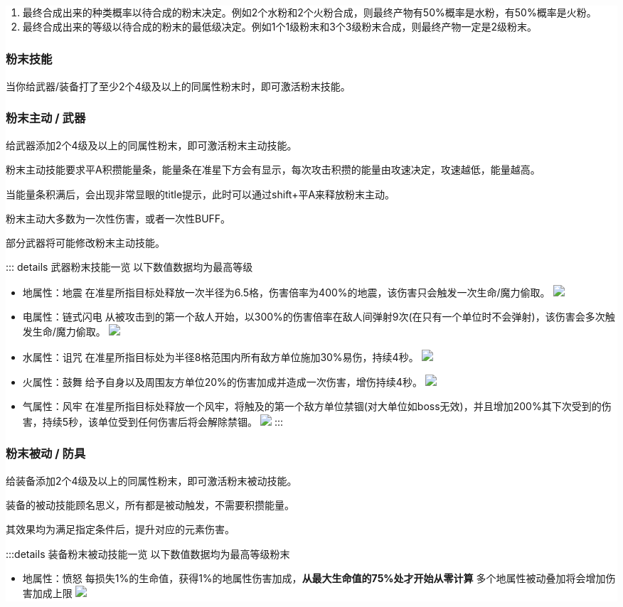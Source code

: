 1. 最终合成出来的种类概率以待合成的粉末决定。例如2个水粉和2个火粉合成，则最终产物有50%概率是水粉，有50%概率是火粉。
2. 最终合成出来的等级以待合成的粉末的最低级决定。例如1个1级粉末和3个3级粉末合成，则最终产物一定是2级粉末。




### 粉末技能

当你给武器/装备打了至少2个4级及以上的同属性粉末时，即可激活粉末技能。

### 粉末主动 / 武器

给武器添加2个4级及以上的同属性粉末，即可激活粉末主动技能。

粉末主动技能要求平A积攒能量条，能量条在准星下方会有显示，每次攻击积攒的能量由攻速决定，攻速越低，能量越高。

当能量条积满后，会出现非常显眼的title提示，此时可以通过shift+平A来释放粉末主动。

粉末主动大多数为一次性伤害，或者一次性BUFF。

部分武器将可能修改粉末主动技能。

::: details 武器粉末技能一览
以下数值数据均为最高等级
+ 地属性：地震
  在准星所指目标处释放一次半径为6.5格，伤害倍率为400%的地震，该伤害只会触发一次生命/魔力偷取。
![](/assets/img/powder_earth_weapen.png)

+ 电属性：链式闪电
  从被攻击到的第一个敌人开始，以300%的伤害倍率在敌人间弹射9次(在只有一个单位时不会弹射)，该伤害会多次触发生命/魔力偷取。
![](/assets/img/powder_thunder_weapen.png)

+ 水属性：诅咒
  在准星所指目标处为半径8格范围内所有敌方单位施加30%易伤，持续4秒。
![](/assets/img/powder_water_weapen.png)

+ 火属性：鼓舞
  给予自身以及周围友方单位20%的伤害加成并造成一次伤害，增伤持续4秒。
![](/assets/img/powder_fire_weapen.png)

+ 气属性：风牢
  在准星所指目标处释放一个风牢，将触及的第一个敌方单位禁锢(对大单位如boss无效)，并且增加200%其下次受到的伤害，持续5秒，该单位受到任何伤害后将会解除禁锢。
![](/assets/img/powder_air_weapen.png)
:::

### 粉末被动 / 防具

给装备添加2个4级及以上的同属性粉末，即可激活粉末被动技能。

装备的被动技能顾名思义，所有都是被动触发，不需要积攒能量。

其效果均为满足指定条件后，提升对应的元素伤害。

:::details 装备粉末被动技能一览
以下数值数据均为最高等级粉末
+ 地属性：愤怒
  每损失1%的生命值，获得1%的地属性伤害加成，**从最大生命值的75%处才开始从零计算**
  多个地属性被动叠加将会增加伤害加成上限
![](/assets/img/powder_earth_armor.png)
